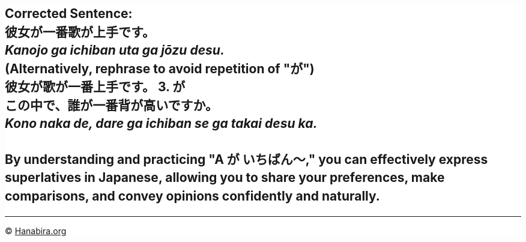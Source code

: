    **Corrected Sentence:**  
   **彼女が一番歌が上手です。**  
   *Kanojo ga ichiban uta ga jōzu desu.*  
   (Alternatively, rephrase to avoid repetition of "が")  
   **彼女が歌が一番上手です。**
3. **が**  
   **この中で、誰が一番背が高いですか。**  
   *Kono naka de, dare ga ichiban se ga takai desu ka.*
---
By understanding and practicing **"A が いちばん～,"** you can effectively express superlatives in Japanese, allowing you to share your preferences, make comparisons, and convey opinions confidently and naturally.
---


---

© [Hanabira.org](https://hanabira.org)
